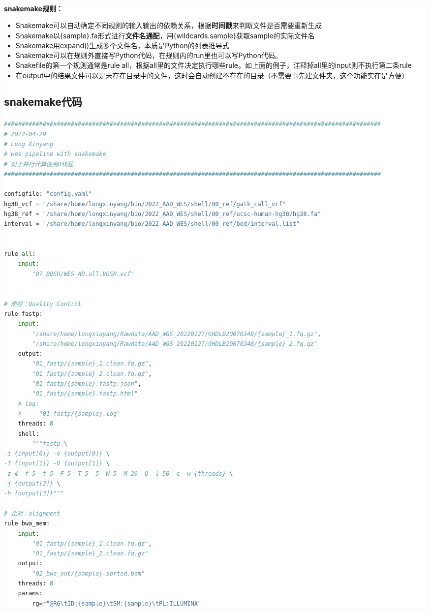 **snakemake规则：**

- Snakemake可以自动确定不同规则的输入输出的依赖关系，根据**时间戳**来判断文件是否需要重新生成
- Snakemake以{sample}.fa形式进行**文件名通配**，用{wildcards.sample}获取sample的实际文件名
- Snakemake用expand()生成多个文件名，本质是Python的列表推导式
- Snakemake可以在规则外直接写Python代码，在规则内的run里也可以写Python代码。
- Snakefile的第一个规则通常是rule all，根据all里的文件决定执行哪些rule。如上面的例子，注释掉all里的input则不执行第二条rule
- 在output中的结果文件可以是未存在目录中的文件，这时会自动创建不存在的目录（不需要事先建文件夹，这个功能实在是方便）

## snakemake代码



```python
###########################################################################################################
# 2022-04-29
# Long Xinyang
# wes pipeline with snakemake
# 对于并行计算使用8线程
###########################################################################################################

configfile: "config.yaml"
hg38_vcf = "/share/home/longxinyang/bio/2022_AAD_WES/shell/00_ref/gatk_call_vcf"
hg38_ref = "/share/home/longxinyang/bio/2022_AAD_WES/shell/00_ref/ucsc-human-hg38/hg38.fa"
interval = "/share/home/longxinyang/bio/2022_AAD_WES/shell/00_ref/bed/interval.list"


rule all:
    input:
        "07_BQSR/WES_AD.all.VQSR.vcf"


# 质控：Quality Control
rule fastp:
    input:
        "/share/home/longxinyang/Rawdata/AAD_WGS_20220127/GHDLB20070348/{sample}_1.fq.gz",
        "/share/home/longxinyang/Rawdata/AAD_WGS_20220127/GHDLB20070348/{sample}_2.fq.gz"
    output:
        "01_fastp/{sample}_1.clean.fq.gz",
        "01_fastp/{sample}_2.clean.fq.gz",
        "01_fastp/{sample}.fastp.json",
        "01_fastp/{sample}.fastp.html"
    # log:
    #     "01_fastp/{sample}.log"
    threads: 8
    shell:
        """fastp \
-i {input[0]} -o {output[0]} \
-I {input[1]} -O {output[1]} \
-z 4 -f 5 -t 5 -F 5 -T 5 -5 -W 5 -M 20 -Q -l 50 -c -w {threads} \
-j {output[2]} \
-h {output[3]}"""

# 比对：alignment
rule bwa_mem:
    input:
        "01_fastp/{sample}_1.clean.fq.gz",
        "01_fastp/{sample}_2.clean.fq.gz"
    output:
        "02_bwa_out/{sample}.sorted.bam"
    threads: 8
    params:
        rg=r"@RG\tID:{sample}\tSM:{sample}\tPL:ILLUMINA"
```